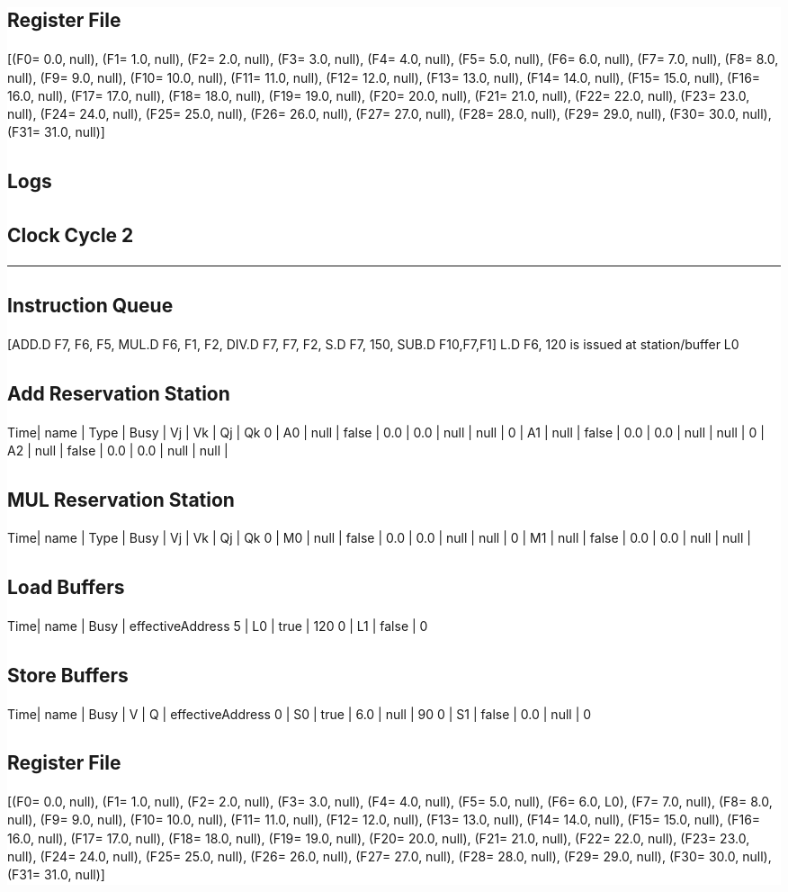 Register File
------------------------------------
[(F0= 0.0, null), (F1= 1.0, null), (F2= 2.0, null), (F3= 3.0, null), (F4= 4.0, null), (F5= 5.0, null), (F6= 6.0, null), (F7= 7.0, null), (F8= 8.0, null), (F9= 9.0, null), (F10= 10.0, null), (F11= 11.0, null), (F12= 12.0, null), (F13= 13.0, null), (F14= 14.0, null), (F15= 15.0, null), (F16= 16.0, null), (F17= 17.0, null), (F18= 18.0, null), (F19= 19.0, null), (F20= 20.0, null), (F21= 21.0, null), (F22= 22.0, null), (F23= 23.0, null), (F24= 24.0, null), (F25= 25.0, null), (F26= 26.0, null), (F27= 27.0, null), (F28= 28.0, null), (F29= 29.0, null), (F30= 30.0, null), (F31= 31.0, null)]

Logs
------------------------------------

Clock Cycle 2
------------------------------------
------------------------------------

Instruction Queue
------------------------------------
[ADD.D F7, F6, F5, MUL.D F6, F1, F2, DIV.D F7, F7, F2, S.D F7, 150, SUB.D F10,F7,F1]
L.D F6, 120 is issued at station/buffer L0

Add Reservation Station
------------------------------------
Time| name | Type | Busy  | Vj  | Vk  | Qj   | Qk
0   |  A0  | null | false | 0.0 | 0.0 | null | null | 
0   |  A1  | null | false | 0.0 | 0.0 | null | null | 
0   |  A2  | null | false | 0.0 | 0.0 | null | null | 

MUL Reservation Station
------------------------------------
Time| name | Type | Busy  | Vj  | Vk  | Qj   | Qk
0   |  M0  | null | false | 0.0 | 0.0 | null | null | 
0   |  M1  | null | false | 0.0 | 0.0 | null | null | 

Load Buffers
------------------------------------
Time| name | Busy  | effectiveAddress
5   |  L0  | true  | 120
0   |  L1  | false | 0

Store Buffers
------------------------------------
Time| name | Busy  |  V  |  Q   | effectiveAddress
0   | S0   | true  | 6.0 | null | 90
0   | S1   | false | 0.0 | null | 0

Register File
------------------------------------
[(F0= 0.0, null), (F1= 1.0, null), (F2= 2.0, null), (F3= 3.0, null), (F4= 4.0, null), (F5= 5.0, null), (F6= 6.0, L0), (F7= 7.0, null), (F8= 8.0, null), (F9= 9.0, null), (F10= 10.0, null), (F11= 11.0, null), (F12= 12.0, null), (F13= 13.0, null), (F14= 14.0, null), (F15= 15.0, null), (F16= 16.0, null), (F17= 17.0, null), (F18= 18.0, null), (F19= 19.0, null), (F20= 20.0, null), (F21= 21.0, null), (F22= 22.0, null), (F23= 23.0, null), (F24= 24.0, null), (F25= 25.0, null), (F26= 26.0, null), (F27= 27.0, null), (F28= 28.0, null), (F29= 29.0, null), (F30= 30.0, null), (F31= 31.0, null)]
